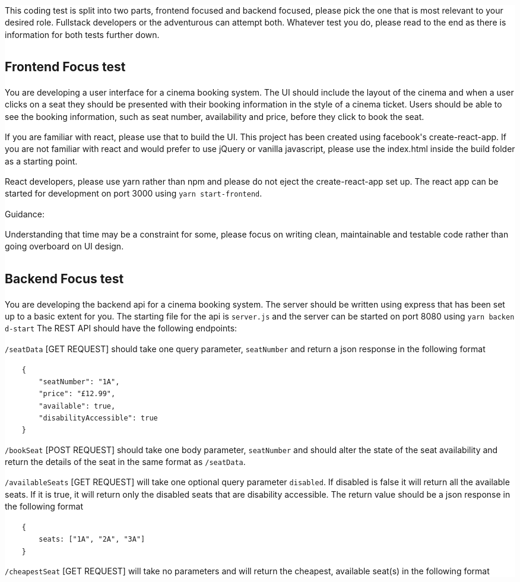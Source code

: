 This coding test is split into two parts, frontend focused and backend focused, please pick the one that is most relevant to your desired role. Fullstack developers or the adventurous can attempt both. Whatever test you do, please read to the end as there is information for both tests further down.

## Frontend Focus test

You are developing a user interface for a cinema booking system. The UI should include the layout of the cinema and when a user clicks on a seat they should be presented with their booking information in the style of a cinema ticket. Users should be able to see the booking information, such as seat number, availability and price, before they click to book the seat.

If you are familiar with react, please use that to build the UI. This project has been created using facebook's create-react-app. If you are not familiar with react and would prefer to use jQuery or vanilla javascript, please use the index.html inside the build folder as a starting point.

React developers, please use yarn rather than npm and please do not eject the create-react-app set up. The react app can be started for development on port 3000 using `yarn start-frontend`.

Guidance:

Understanding that time may be a constraint for some, please focus on writing clean, maintainable and testable code rather than going overboard on UI design.

## Backend Focus test

You are developing the backend api for a cinema booking system. The server should be written using express that has been set up to a basic extent for you. The starting file for the api is `server.js` and the server can be started on port 8080 using `yarn backend-start` The REST API should have the following endpoints:

`/seatData` [GET REQUEST] should take one query parameter, `seatNumber` and return a json response in the following format

```
    {
        "seatNumber": "1A",
        "price": "£12.99",
        "available": true,
        "disabilityAccessible": true
    }
```

`/bookSeat` [POST REQUEST] should take one body parameter, `seatNumber` and should alter the state of the seat availability and return the details of the seat in the same format as `/seatData`.

`/availableSeats` [GET REQUEST] will take one optional query parameter `disabled`. If disabled is false it will return all the available seats. If it is true, it will return only the disabled seats that are disability accessible. The return value should be a json response in the following format

```
    {
        seats: ["1A", "2A", "3A"]
    }
```

`/cheapestSeat` [GET REQUEST] will take no parameters and will return the cheapest, available seat(s) in the following format
